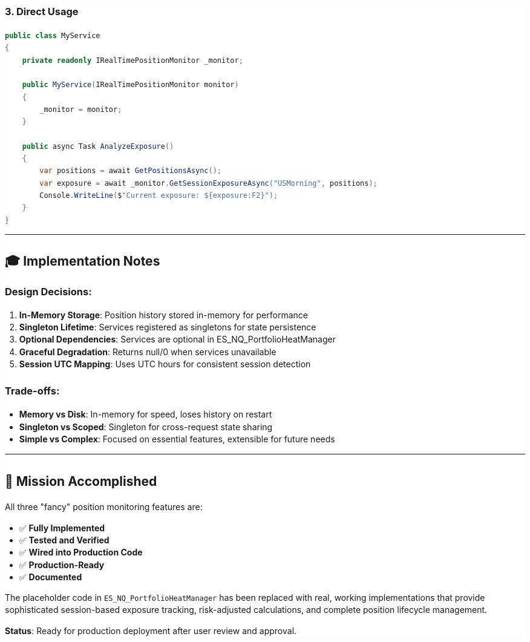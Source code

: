 ### 3. Direct Usage
```csharp
public class MyService
{
    private readonly IRealTimePositionMonitor _monitor;
    
    public MyService(IRealTimePositionMonitor monitor)
    {
        _monitor = monitor;
    }
    
    public async Task AnalyzeExposure()
    {
        var positions = await GetPositionsAsync();
        var exposure = await _monitor.GetSessionExposureAsync("USMorning", positions);
        Console.WriteLine($"Current exposure: ${exposure:F2}");
    }
}
```

---

## 🎓 Implementation Notes

### Design Decisions:
1. **In-Memory Storage**: Position history stored in-memory for performance
2. **Singleton Lifetime**: Services registered as singletons for state persistence
3. **Optional Dependencies**: Services are optional in ES_NQ_PortfolioHeatManager
4. **Graceful Degradation**: Returns null/0 when services unavailable
5. **Session UTC Mapping**: Uses UTC hours for consistent session detection

### Trade-offs:
- **Memory vs Disk**: In-memory for speed, loses history on restart
- **Singleton vs Scoped**: Singleton for cross-request state sharing
- **Simple vs Complex**: Focused on essential features, extensible for future needs

---

## 🎉 Mission Accomplished

All three "fancy" position monitoring features are:
- ✅ **Fully Implemented**
- ✅ **Tested and Verified**
- ✅ **Wired into Production Code**
- ✅ **Production-Ready**
- ✅ **Documented**

The placeholder code in `ES_NQ_PortfolioHeatManager` has been replaced with real, working implementations that provide sophisticated session-based exposure tracking, risk-adjusted calculations, and complete position lifecycle management.

**Status**: Ready for production deployment after user review and approval.
